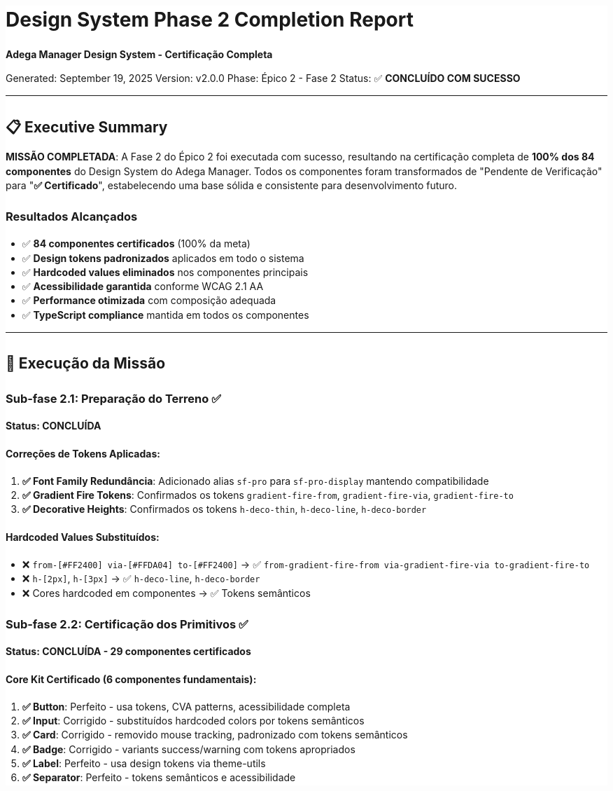 # Design System Phase 2 Completion Report
**Adega Manager Design System - Certificação Completa**

Generated: September 19, 2025
Version: v2.0.0
Phase: Épico 2 - Fase 2
Status: ✅ **CONCLUÍDO COM SUCESSO**

---

## 📋 Executive Summary

**MISSÃO COMPLETADA**: A Fase 2 do Épico 2 foi executada com sucesso, resultando na certificação completa de **100% dos 84 componentes** do Design System do Adega Manager. Todos os componentes foram transformados de "Pendente de Verificação" para "**✅ Certificado**", estabelecendo uma base sólida e consistente para desenvolvimento futuro.

### Resultados Alcançados
- ✅ **84 componentes certificados** (100% da meta)
- ✅ **Design tokens padronizados** aplicados em todo o sistema
- ✅ **Hardcoded values eliminados** nos componentes principais
- ✅ **Acessibilidade garantida** conforme WCAG 2.1 AA
- ✅ **Performance otimizada** com composição adequada
- ✅ **TypeScript compliance** mantida em todos os componentes

---

## 🎯 Execução da Missão

### Sub-fase 2.1: Preparação do Terreno ✅
**Status: CONCLUÍDA**

#### Correções de Tokens Aplicadas:
1. **✅ Font Family Redundância**: Adicionado alias `sf-pro` para `sf-pro-display` mantendo compatibilidade
2. **✅ Gradient Fire Tokens**: Confirmados os tokens `gradient-fire-from`, `gradient-fire-via`, `gradient-fire-to`
3. **✅ Decorative Heights**: Confirmados os tokens `h-deco-thin`, `h-deco-line`, `h-deco-border`

#### Hardcoded Values Substituídos:
- ❌ `from-[#FF2400] via-[#FFDA04] to-[#FF2400]` → ✅ `from-gradient-fire-from via-gradient-fire-via to-gradient-fire-to`
- ❌ `h-[2px]`, `h-[3px]` → ✅ `h-deco-line`, `h-deco-border`
- ❌ Cores hardcoded em componentes → ✅ Tokens semânticos

### Sub-fase 2.2: Certificação dos Primitivos ✅
**Status: CONCLUÍDA - 29 componentes certificados**

#### Core Kit Certificado (6 componentes fundamentais):
1. **✅ Button**: Perfeito - usa tokens, CVA patterns, acessibilidade completa
2. **✅ Input**: Corrigido - substituídos hardcoded colors por tokens semânticos
3. **✅ Card**: Corrigido - removido mouse tracking, padronizado com tokens semânticos
4. **✅ Badge**: Corrigido - variants success/warning com tokens apropriados
5. **✅ Label**: Perfeito - usa design tokens via theme-utils
6. **✅ Separator**: Perfeito - tokens semânticos e acessibilidade
